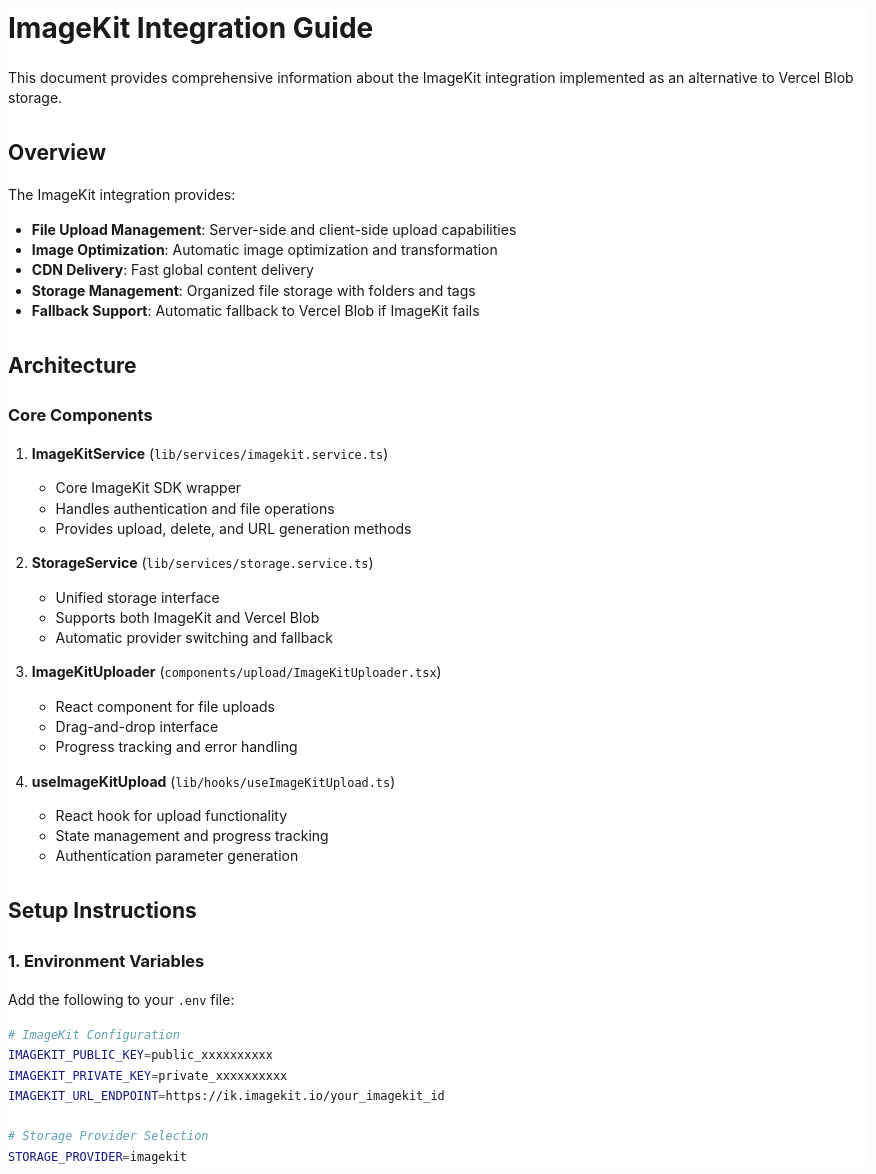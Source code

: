 # ImageKit Integration Guide

This document provides comprehensive information about the ImageKit integration implemented as an alternative to Vercel Blob storage.

## Overview

The ImageKit integration provides:
- **File Upload Management**: Server-side and client-side upload capabilities
- **Image Optimization**: Automatic image optimization and transformation
- **CDN Delivery**: Fast global content delivery
- **Storage Management**: Organized file storage with folders and tags
- **Fallback Support**: Automatic fallback to Vercel Blob if ImageKit fails

## Architecture

### Core Components

1. **ImageKitService** (`lib/services/imagekit.service.ts`)
   - Core ImageKit SDK wrapper
   - Handles authentication and file operations
   - Provides upload, delete, and URL generation methods

2. **StorageService** (`lib/services/storage.service.ts`)
   - Unified storage interface
   - Supports both ImageKit and Vercel Blob
   - Automatic provider switching and fallback

3. **ImageKitUploader** (`components/upload/ImageKitUploader.tsx`)
   - React component for file uploads
   - Drag-and-drop interface
   - Progress tracking and error handling

4. **useImageKitUpload** (`lib/hooks/useImageKitUpload.ts`)
   - React hook for upload functionality
   - State management and progress tracking
   - Authentication parameter generation

## Setup Instructions

### 1. Environment Variables

Add the following to your `.env` file:

```bash
# ImageKit Configuration
IMAGEKIT_PUBLIC_KEY=public_xxxxxxxxxx
IMAGEKIT_PRIVATE_KEY=private_xxxxxxxxxx
IMAGEKIT_URL_ENDPOINT=https://ik.imagekit.io/your_imagekit_id

# Storage Provider Selection
STORAGE_PROVIDER=imagekit
```
